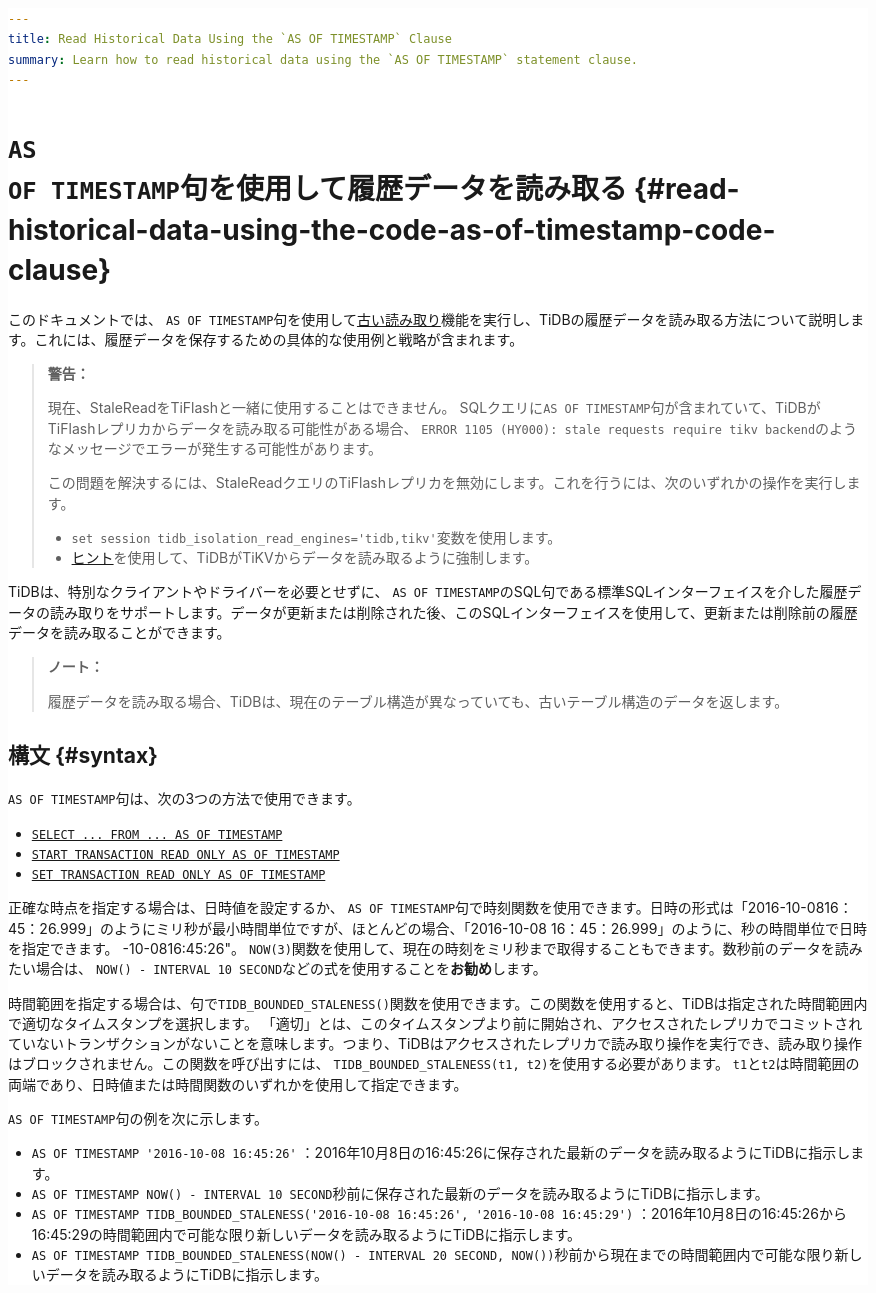 ```yaml
---
title: Read Historical Data Using the `AS OF TIMESTAMP` Clause
summary: Learn how to read historical data using the `AS OF TIMESTAMP` statement clause.
---
```


# <code>AS OF TIMESTAMP</code>句を使用して履歴データを読み取る {#read-historical-data-using-the-code-as-of-timestamp-code-clause}

このドキュメントでは、 `AS OF TIMESTAMP`句を使用して[古い読み取り](/stale-read.md)機能を実行し、TiDBの履歴データを読み取る方法について説明します。これには、履歴データを保存するための具体的な使用例と戦略が含まれます。

> <strong>警告：</strong>
>
> 現在、StaleReadをTiFlashと一緒に使用することはできません。 SQLクエリに`AS OF TIMESTAMP`句が含まれていて、TiDBがTiFlashレプリカからデータを読み取る可能性がある場合、 `ERROR 1105 (HY000): stale requests require tikv backend`のようなメッセージでエラーが発生する可能性があります。
>
> この問題を解決するには、StaleReadクエリのTiFlashレプリカを無効にします。これを行うには、次のいずれかの操作を実行します。
>
> -   `set session tidb_isolation_read_engines='tidb,tikv'`変数を使用します。
> -   [ヒント](/optimizer-hints.md#read_from_storagetiflasht1_name--tl_name--tikvt2_name--tl_name-)を使用して、TiDBがTiKVからデータを読み取るように強制します。

TiDBは、特別なクライアントやドライバーを必要とせずに、 `AS OF TIMESTAMP`のSQL句である標準SQLインターフェイスを介した履歴データの読み取りをサポートします。データが更新または削除された後、このSQLインターフェイスを使用して、更新または削除前の履歴データを読み取ることができます。

> <strong>ノート：</strong>
>
> 履歴データを読み取る場合、TiDBは、現在のテーブル構造が異なっていても、古いテーブル構造のデータを返します。

## 構文 {#syntax}

`AS OF TIMESTAMP`句は、次の3つの方法で使用できます。

-   [`SELECT ... FROM ... AS OF TIMESTAMP`](/sql-statements/sql-statement-select.md)
-   [`START TRANSACTION READ ONLY AS OF TIMESTAMP`](/sql-statements/sql-statement-start-transaction.md)
-   [`SET TRANSACTION READ ONLY AS OF TIMESTAMP`](/sql-statements/sql-statement-set-transaction.md)

正確な時点を指定する場合は、日時値を設定するか、 `AS OF TIMESTAMP`句で時刻関数を使用できます。日時の形式は「2016-10-0816：45：26.999」のようにミリ秒が最小時間単位ですが、ほとんどの場合、「2016-10-08 16：45：26.999」のように、秒の時間単位で日時を指定できます。 -10-0816:45:26&quot;。 `NOW(3)`関数を使用して、現在の時刻をミリ秒まで取得することもできます。数秒前のデータを読みたい場合は、 `NOW() - INTERVAL 10 SECOND`などの式を使用することを<strong>お勧め</strong>します。

時間範囲を指定する場合は、句で`TIDB_BOUNDED_STALENESS()`関数を使用できます。この関数を使用すると、TiDBは指定された時間範囲内で適切なタイムスタンプを選択します。 「適切」とは、このタイムスタンプより前に開始され、アクセスされたレプリカでコミットされていないトランザクションがないことを意味します。つまり、TiDBはアクセスされたレプリカで読み取り操作を実行でき、読み取り操作はブロックされません。この関数を呼び出すには、 `TIDB_BOUNDED_STALENESS(t1, t2)`を使用する必要があります。 `t1`と`t2`は時間範囲の両端であり、日時値または時間関数のいずれかを使用して指定できます。

`AS OF TIMESTAMP`句の例を次に示します。

-   `AS OF TIMESTAMP '2016-10-08 16:45:26'` ：2016年10月8日の16:45:26に保存された最新のデータを読み取るようにTiDBに指示します。
-   `AS OF TIMESTAMP NOW() - INTERVAL 10 SECOND`秒前に保存された最新のデータを読み取るようにTiDBに指示します。
-   `AS OF TIMESTAMP TIDB_BOUNDED_STALENESS('2016-10-08 16:45:26', '2016-10-08 16:45:29')` ：2016年10月8日の16:45:26から16:45:29の時間範囲内で可能な限り新しいデータを読み取るようにTiDBに指示します。
-   `AS OF TIMESTAMP TIDB_BOUNDED_STALENESS(NOW() - INTERVAL 20 SECOND, NOW())`秒前から現在までの時間範囲内で可能な限り新しいデータを読み取るようにTiDBに指示します。
